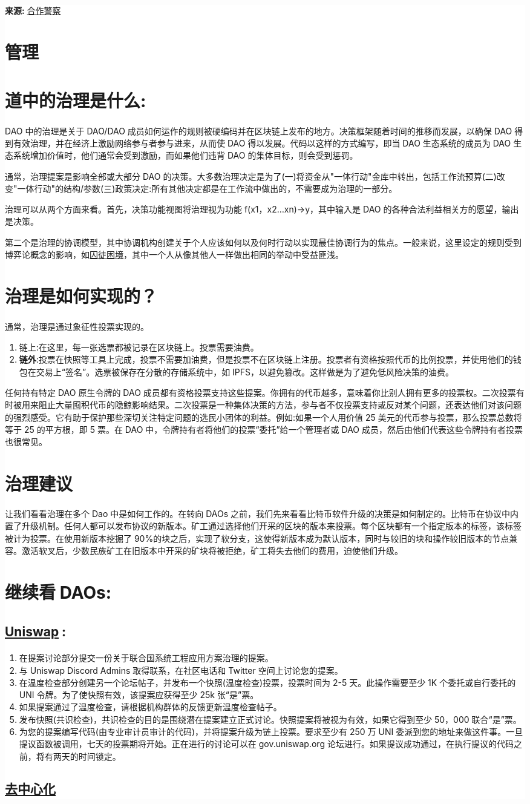**来源:** [合作警察](https://twitter.com/Cooopahtroopa)

# 管理

# 道中的治理是什么:

DAO 中的治理是关于 DAO/DAO 成员如何运作的规则被硬编码并在区块链上发布的地方。决策框架随着时间的推移而发展，以确保 DAO 得到有效治理，并在经济上激励网络参与者参与进来，从而使 DAO 得以发展。代码以这样的方式编写，即当 DAO 生态系统的成员为 DAO 生态系统增加价值时，他们通常会受到激励，而如果他们违背 DAO 的集体目标，则会受到惩罚。

通常，治理提案是影响全部或大部分 DAO 的决策。大多数治理决定是为了(一)将资金从"一体行动"金库中转出，包括工作流预算(二)改变"一体行动"的结构/参数(三)政策决定:所有其他决定都是在工作流中做出的，不需要成为治理的一部分。

治理可以从两个方面来看。首先，决策功能视图将治理视为功能 f(x1，x2…xn)→y，其中输入是 DAO 的各种合法利益相关方的愿望，输出是决策。

第二个是治理的协调模型，其中协调机构创建关于个人应该如何以及何时行动以实现最佳协调行为的焦点。一般来说，这里设定的规则受到博弈论概念的影响，如[囚徒困境](https://www.investopedia.com/terms/p/prisoners-dilemma.asp)，其中一个人从像其他人一样做出相同的举动中受益匪浅。

# 治理是如何实现的？

通常，治理是通过象征性投票实现的。

1.  链上:在这里，每一张选票都被记录在区块链上。投票需要油费。
2.  **链外**:投票在快照等工具上完成，投票不需要加油费，但是投票不在区块链上注册。投票者有资格按照代币的比例投票，并使用他们的钱包在交易上“签名”。选票被保存在分散的存储系统中，如 IPFS，以避免篡改。这样做是为了避免低风险决策的油费。

任何持有特定 DAO 原生令牌的 DAO 成员都有资格投票支持这些提案。你拥有的代币越多，意味着你比别人拥有更多的投票权。二次投票有时被用来阻止大量囤积代币的隐鲸影响结果。二次投票是一种集体决策的方法，参与者不仅投票支持或反对某个问题，还表达他们对该问题的强烈感受。它有助于保护那些深切关注特定问题的选民小团体的利益。例如:如果一个人用价值 25 美元的代币参与投票，那么投票总数将等于 25 的平方根，即 5 票。在 DAO 中，令牌持有者将他们的投票“委托”给一个管理者或 DAO 成员，然后由他们代表这些令牌持有者投票也很常见。

# 治理建议

让我们看看治理在多个 Dao 中是如何工作的。在转向 DAOs 之前，我们先来看看比特币软件升级的决策是如何制定的。比特币在协议中内置了升级机制。任何人都可以发布协议的新版本。矿工通过选择他们开采的区块的版本来投票。每个区块都有一个指定版本的标签，该标签被计为投票。在使用新版本挖掘了 90%的块之后，实现了软分支，这使得新版本成为默认版本，同时与较旧的块和操作较旧版本的节点兼容。激活软叉后，少数民族矿工在旧版本中开采的矿块将被拒绝，矿工将失去他们的费用，迫使他们升级。

# 继续看 DAOs:

## [Uniswap](https://uniswap.org/) :

1.  在提案讨论部分提交一份关于联合国系统工程应用方案治理的提案。
2.  与 Uniswap Discord Admins 取得联系，在社区电话和 Twitter 空间上讨论您的提案。
3.  在温度检查部分创建另一个论坛帖子，并发布一个快照(温度检查)投票，投票时间为 2-5 天。此操作需要至少 1K 个委托或自行委托的 UNI 令牌。为了使快照有效，该提案应获得至少 25k 张“是”票。
4.  如果提案通过了温度检查，请根据机构群体的反馈更新温度检查帖子。
5.  发布快照(共识检查)，共识检查的目的是围绕潜在提案建立正式讨论。快照提案将被视为有效，如果它得到至少 50，000 联合“是”票。
6.  为您的提案编写代码(由专业审计员审计的代码)，并将提案升级为链上投票。要求至少有 250 万 UNI 委派到您的地址来做这件事。一旦提议函数被调用，七天的投票期将开始。正在进行的讨论可以在 gov.uniswap.org 论坛进行。如果提议成功通过，在执行提议的代码之前，将有两天的时间锁定。

## [去中心化](https://decentraland.org/)
